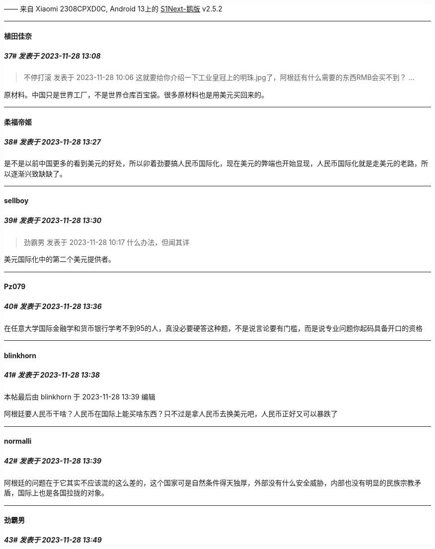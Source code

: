 —— 来自 Xiaomi 2308CPXD0C, Android 13上的 [S1Next-鹅版](https://github.com/ykrank/S1-Next/releases) v2.5.2

*****

####  植田佳奈  
##### 37#       发表于 2023-11-28 13:08

<blockquote>不停打滚 发表于 2023-11-28 10:06
这就要给你介绍一下工业皇冠上的明珠.jpg了，阿根廷有什么需要的东西RMB会买不到？ ...</blockquote>
原材料。中国只是世界工厂，不是世界仓库百宝袋。很多原材料也是用美元买回来的。

*****

####  柔福帝姬  
##### 38#       发表于 2023-11-28 13:27

是不是以前中国更多的看到美元的好处，所以卯着劲要搞人民币国际化，现在美元的弊端也开始显现，人民币国际化就是走美元的老路，所以逐渐兴致缺缺了。

*****

####  sellboy  
##### 39#       发表于 2023-11-28 13:30

<blockquote>劲霸男 发表于 2023-11-28 10:17
什么办法，但闻其详</blockquote>
美元国际化中的第二个美元提供者。

*****

####  Pz079  
##### 40#       发表于 2023-11-28 13:36

在任意大学国际金融学和货币银行学考不到95的人，真没必要硬答这种题，不是说言论要有门槛，而是说专业问题你起码具备开口的资格

*****

####  blinkhorn  
##### 41#       发表于 2023-11-28 13:38

 本帖最后由 blinkhorn 于 2023-11-28 13:39 编辑 

阿根廷要人民币干啥？人民币在国际上能买啥东西？只不过是拿人民币去换美元吧，人民币正好又可以暴跌了

*****

####  normalli  
##### 42#       发表于 2023-11-28 13:39

阿根廷的问题在于它其实不应该混的这么差的，这个国家可是自然条件得天独厚，外部没有什么安全威胁，内部也没有明显的民族宗教矛盾，国际上也是各国拉拢的对象。

*****

####  劲霸男  
##### 43#       发表于 2023-11-28 13:49
